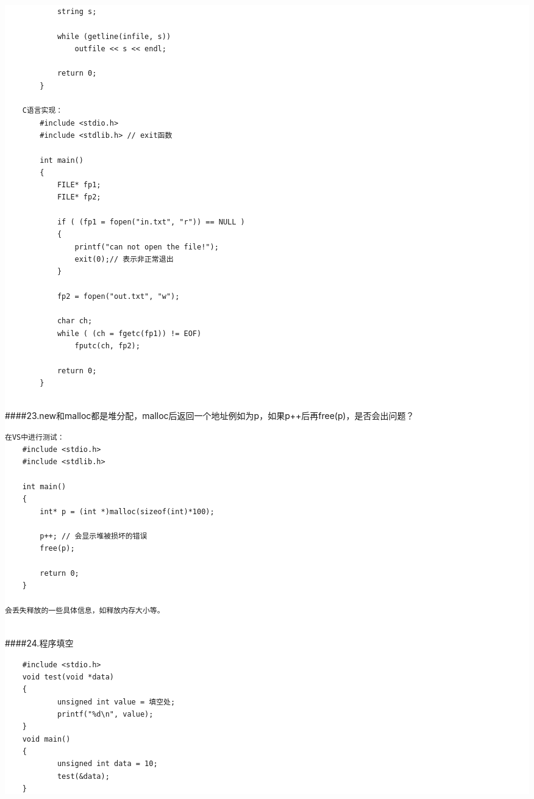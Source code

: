             	string s;
            
            	while (getline(infile, s))
            		outfile << s << endl;
            
            	return 0;
            }
        
        C语言实现：
            #include <stdio.h>
            #include <stdlib.h> // exit函数
            
            int main()
            {
            	FILE* fp1;
            	FILE* fp2;
            
            	if ( (fp1 = fopen("in.txt", "r")) == NULL )
            	{
            		printf("can not open the file!");
            		exit(0);// 表示非正常退出
            	}
            
            	fp2 = fopen("out.txt", "w");
            		
            	char ch;
            	while ( (ch = fgetc(fp1)) != EOF)
            		fputc(ch, fp2);
            
            	return 0;
            }
        
<br>
####23.new和malloc都是堆分配，malloc后返回一个地址例如为p，如果p++后再free(p)，是否会出问题？

    在VS中进行测试：
        #include <stdio.h>
        #include <stdlib.h>
        
        int main()
        {
        	int* p = (int *)malloc(sizeof(int)*100);
        
        	p++; // 会显示堆被损坏的错误
        	free(p);
        
        	return 0;
        }
        
    会丢失释放的一些具体信息，如释放内存大小等。

<br>
####24.程序填空

        #include <stdio.h>
        void test(void *data)
        {
                unsigned int value = 填空处;
                printf("%d\n", value);
        }
        void main()
        {
                unsigned int data = 10;
                test(&data);
        }
        